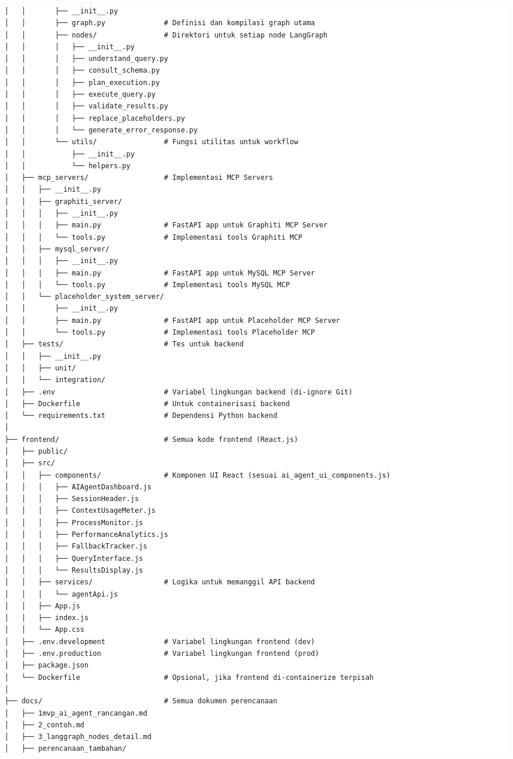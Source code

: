 ```
│   │       ├── __init__.py
│   │       ├── graph.py              # Definisi dan kompilasi graph utama
│   │       ├── nodes/                # Direktori untuk setiap node LangGraph
│   │       │   ├── __init__.py
│   │       │   ├── understand_query.py
│   │       │   ├── consult_schema.py
│   │       │   ├── plan_execution.py
│   │       │   ├── execute_query.py
│   │       │   ├── validate_results.py
│   │       │   ├── replace_placeholders.py
│   │       │   └── generate_error_response.py
│   │       └── utils/                # Fungsi utilitas untuk workflow
│   │           ├── __init__.py
│   │           └── helpers.py
│   ├── mcp_servers/                  # Implementasi MCP Servers
│   │   ├── __init__.py
│   │   ├── graphiti_server/
│   │   │   ├── __init__.py
│   │   │   ├── main.py               # FastAPI app untuk Graphiti MCP Server
│   │   │   └── tools.py              # Implementasi tools Graphiti MCP
│   │   ├── mysql_server/
│   │   │   ├── __init__.py
│   │   │   ├── main.py               # FastAPI app untuk MySQL MCP Server
│   │   │   └── tools.py              # Implementasi tools MySQL MCP
│   │   └── placeholder_system_server/
│   │       ├── __init__.py
│   │       ├── main.py               # FastAPI app untuk Placeholder MCP Server
│   │       └── tools.py              # Implementasi tools Placeholder MCP
│   ├── tests/                        # Tes untuk backend
│   │   ├── __init__.py
│   │   ├── unit/
│   │   └── integration/
│   ├── .env                          # Variabel lingkungan backend (di-ignore Git)
│   ├── Dockerfile                    # Untuk containerisasi backend
│   └── requirements.txt              # Dependensi Python backend
│
├── frontend/                         # Semua kode frontend (React.js)
│   ├── public/
│   ├── src/
│   │   ├── components/               # Komponen UI React (sesuai ai_agent_ui_components.js)
│   │   │   ├── AIAgentDashboard.js
│   │   │   ├── SessionHeader.js
│   │   │   ├── ContextUsageMeter.js
│   │   │   ├── ProcessMonitor.js
│   │   │   ├── PerformanceAnalytics.js
│   │   │   ├── FallbackTracker.js
│   │   │   ├── QueryInterface.js
│   │   │   └── ResultsDisplay.js
│   │   ├── services/                 # Logika untuk memanggil API backend
│   │   │   └── agentApi.js
│   │   ├── App.js
│   │   ├── index.js
│   │   └── App.css
│   ├── .env.development              # Variabel lingkungan frontend (dev)
│   ├── .env.production               # Variabel lingkungan frontend (prod)
│   ├── package.json
│   └── Dockerfile                    # Opsional, jika frontend di-containerize terpisah
│
├── docs/                             # Semua dokumen perencanaan
│   ├── 1mvp_ai_agent_rancangan.md
│   ├── 2_contoh.md
│   ├── 3_langgraph_nodes_detail.md
│   ├── perencanaan_tambahan/
```